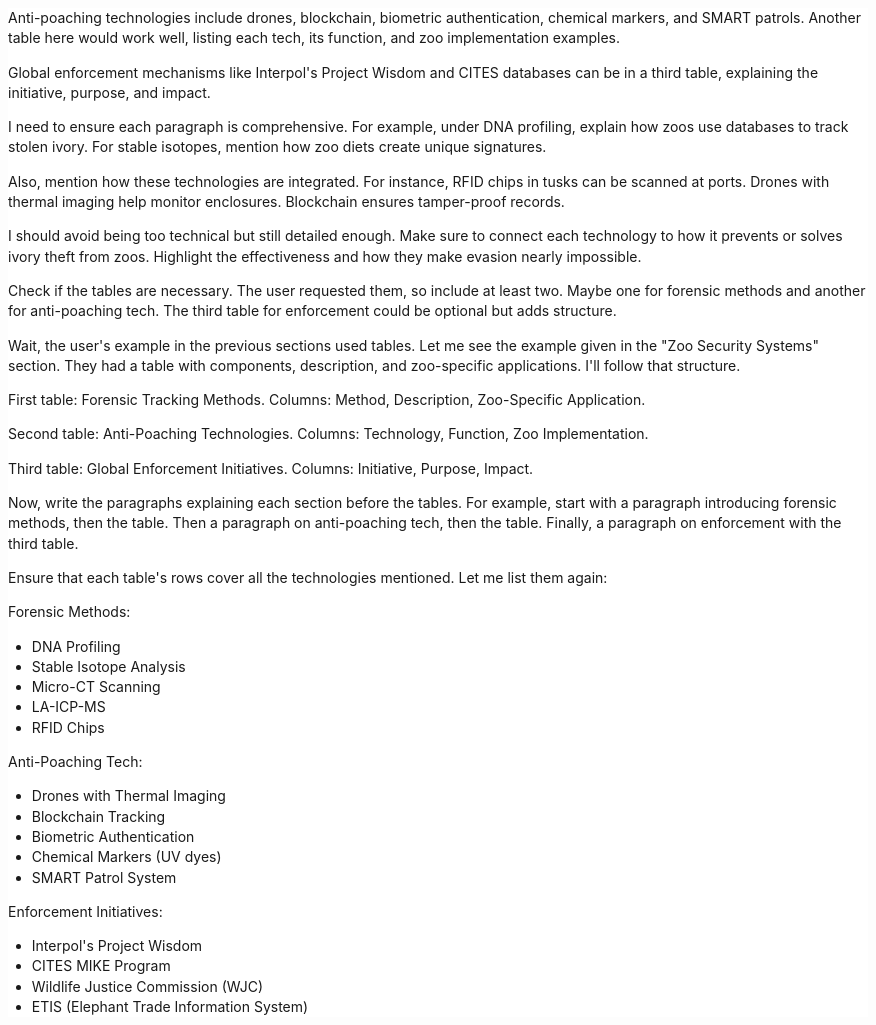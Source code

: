 Anti-poaching technologies include drones, blockchain, biometric authentication, chemical markers, and SMART patrols. Another table here would work well, listing each tech, its function, and zoo implementation examples.

Global enforcement mechanisms like Interpol's Project Wisdom and CITES databases can be in a third table, explaining the initiative, purpose, and impact. 

I need to ensure each paragraph is comprehensive. For example, under DNA profiling, explain how zoos use databases to track stolen ivory. For stable isotopes, mention how zoo diets create unique signatures. 

Also, mention how these technologies are integrated. For instance, RFID chips in tusks can be scanned at ports. Drones with thermal imaging help monitor enclosures. Blockchain ensures tamper-proof records. 

I should avoid being too technical but still detailed enough. Make sure to connect each technology to how it prevents or solves ivory theft from zoos. Highlight the effectiveness and how they make evasion nearly impossible. 

Check if the tables are necessary. The user requested them, so include at least two. Maybe one for forensic methods and another for anti-poaching tech. The third table for enforcement could be optional but adds structure. 

Wait, the user's example in the previous sections used tables. Let me see the example given in the "Zoo Security Systems" section. They had a table with components, description, and zoo-specific applications. I'll follow that structure.

First table: Forensic Tracking Methods. Columns: Method, Description, Zoo-Specific Application.

Second table: Anti-Poaching Technologies. Columns: Technology, Function, Zoo Implementation.

Third table: Global Enforcement Initiatives. Columns: Initiative, Purpose, Impact.

Now, write the paragraphs explaining each section before the tables. For example, start with a paragraph introducing forensic methods, then the table. Then a paragraph on anti-poaching tech, then the table. Finally, a paragraph on enforcement with the third table.

Ensure that each table's rows cover all the technologies mentioned. Let me list them again:

Forensic Methods:
- DNA Profiling
- Stable Isotope Analysis
- Micro-CT Scanning
- LA-ICP-MS
- RFID Chips

Anti-Poaching Tech:
- Drones with Thermal Imaging
- Blockchain Tracking
- Biometric Authentication
- Chemical Markers (UV dyes)
- SMART Patrol System

Enforcement Initiatives:
- Interpol's Project Wisdom
- CITES MIKE Program
- Wildlife Justice Commission (WJC)
- ETIS (Elephant Trade Information System)
